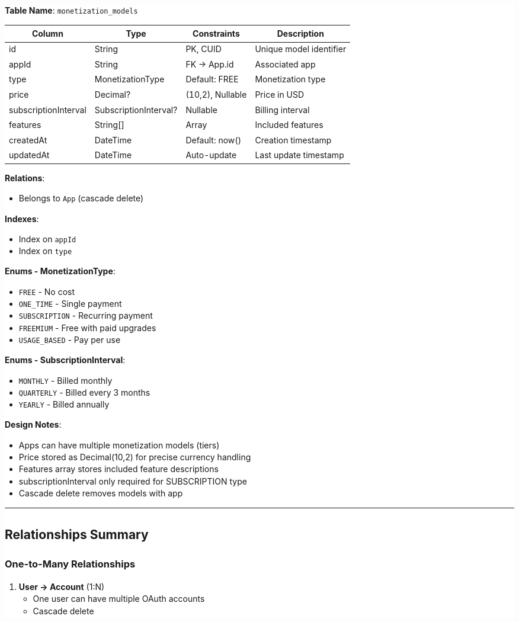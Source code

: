 **Table Name**: `monetization_models`

| Column               | Type                  | Constraints        | Description                      |
|----------------------|-----------------------|--------------------|----------------------------------|
| id                   | String                | PK, CUID           | Unique model identifier          |
| appId                | String                | FK → App.id        | Associated app                   |
| type                 | MonetizationType      | Default: FREE      | Monetization type                |
| price                | Decimal?              | (10,2), Nullable   | Price in USD                     |
| subscriptionInterval | SubscriptionInterval? | Nullable           | Billing interval                 |
| features             | String[]              | Array              | Included features                |
| createdAt            | DateTime              | Default: now()     | Creation timestamp               |
| updatedAt            | DateTime              | Auto-update        | Last update timestamp            |

**Relations**:
- Belongs to `App` (cascade delete)

**Indexes**:
- Index on `appId`
- Index on `type`

**Enums - MonetizationType**:
- `FREE` - No cost
- `ONE_TIME` - Single payment
- `SUBSCRIPTION` - Recurring payment
- `FREEMIUM` - Free with paid upgrades
- `USAGE_BASED` - Pay per use

**Enums - SubscriptionInterval**:
- `MONTHLY` - Billed monthly
- `QUARTERLY` - Billed every 3 months
- `YEARLY` - Billed annually

**Design Notes**:
- Apps can have multiple monetization models (tiers)
- Price stored as Decimal(10,2) for precise currency handling
- Features array stores included feature descriptions
- subscriptionInterval only required for SUBSCRIPTION type
- Cascade delete removes models with app

---

## Relationships Summary

### One-to-Many Relationships

1. **User → Account** (1:N)
   - One user can have multiple OAuth accounts
   - Cascade delete
